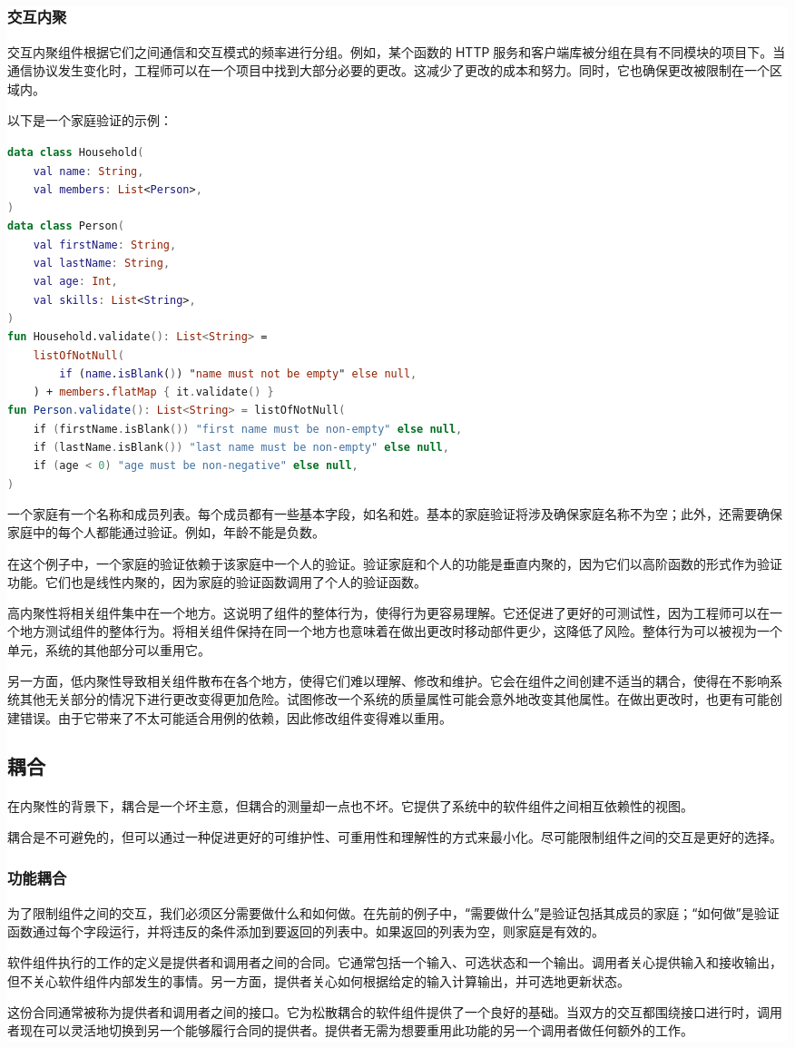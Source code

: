 ### 交互内聚

交互内聚组件根据它们之间通信和交互模式的频率进行分组。例如，某个函数的 HTTP 服务和客户端库被分组在具有不同模块的项目下。当通信协议发生变化时，工程师可以在一个项目中找到大部分必要的更改。这减少了更改的成本和努力。同时，它也确保更改被限制在一个区域内。

以下是一个家庭验证的示例：

```kt
data class Household(
    val name: String,
    val members: List<Person>,
)
data class Person(
    val firstName: String,
    val lastName: String,
    val age: Int,
    val skills: List<String>,
)
fun Household.validate(): List<String> =
    listOfNotNull(
        if (name.isBlank()) "name must not be empty" else null,
    ) + members.flatMap { it.validate() }
fun Person.validate(): List<String> = listOfNotNull(
    if (firstName.isBlank()) "first name must be non-empty" else null,
    if (lastName.isBlank()) "last name must be non-empty" else null,
    if (age < 0) "age must be non-negative" else null,
)
```

一个家庭有一个名称和成员列表。每个成员都有一些基本字段，如名和姓。基本的家庭验证将涉及确保家庭名称不为空；此外，还需要确保家庭中的每个人都能通过验证。例如，年龄不能是负数。

在这个例子中，一个家庭的验证依赖于该家庭中一个人的验证。验证家庭和个人的功能是垂直内聚的，因为它们以高阶函数的形式作为验证功能。它们也是线性内聚的，因为家庭的验证函数调用了个人的验证函数。

高内聚性将相关组件集中在一个地方。这说明了组件的整体行为，使得行为更容易理解。它还促进了更好的可测试性，因为工程师可以在一个地方测试组件的整体行为。将相关组件保持在同一个地方也意味着在做出更改时移动部件更少，这降低了风险。整体行为可以被视为一个单元，系统的其他部分可以重用它。

另一方面，低内聚性导致相关组件散布在各个地方，使得它们难以理解、修改和维护。它会在组件之间创建不适当的耦合，使得在不影响系统其他无关部分的情况下进行更改变得更加危险。试图修改一个系统的质量属性可能会意外地改变其他属性。在做出更改时，也更有可能创建错误。由于它带来了不太可能适合用例的依赖，因此修改组件变得难以重用。

## 耦合

在内聚性的背景下，耦合是一个坏主意，但耦合的测量却一点也不坏。它提供了系统中的软件组件之间相互依赖性的视图。

耦合是不可避免的，但可以通过一种促进更好的可维护性、可重用性和理解性的方式来最小化。尽可能限制组件之间的交互是更好的选择。

### 功能耦合

为了限制组件之间的交互，我们必须区分需要做什么和如何做。在先前的例子中，“需要做什么”是验证包括其成员的家庭；“如何做”是验证函数通过每个字段运行，并将违反的条件添加到要返回的列表中。如果返回的列表为空，则家庭是有效的。

软件组件执行的工作的定义是提供者和调用者之间的合同。它通常包括一个输入、可选状态和一个输出。调用者关心提供输入和接收输出，但不关心软件组件内部发生的事情。另一方面，提供者关心如何根据给定的输入计算输出，并可选地更新状态。

这份合同通常被称为提供者和调用者之间的接口。它为松散耦合的软件组件提供了一个良好的基础。当双方的交互都围绕接口进行时，调用者现在可以灵活地切换到另一个能够履行合同的提供者。提供者无需为想要重用此功能的另一个调用者做任何额外的工作。
